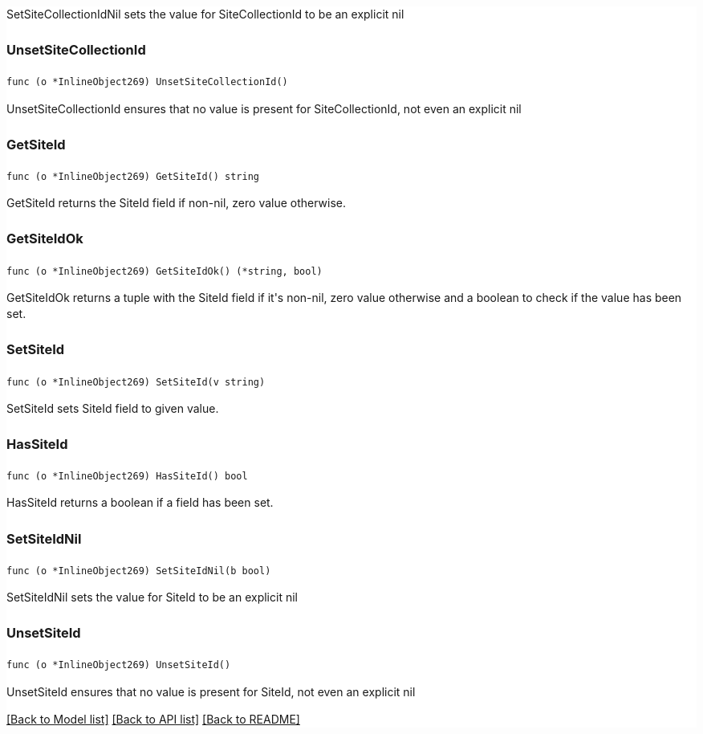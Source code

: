  SetSiteCollectionIdNil sets the value for SiteCollectionId to be an explicit nil

### UnsetSiteCollectionId
`func (o *InlineObject269) UnsetSiteCollectionId()`

UnsetSiteCollectionId ensures that no value is present for SiteCollectionId, not even an explicit nil
### GetSiteId

`func (o *InlineObject269) GetSiteId() string`

GetSiteId returns the SiteId field if non-nil, zero value otherwise.

### GetSiteIdOk

`func (o *InlineObject269) GetSiteIdOk() (*string, bool)`

GetSiteIdOk returns a tuple with the SiteId field if it's non-nil, zero value otherwise
and a boolean to check if the value has been set.

### SetSiteId

`func (o *InlineObject269) SetSiteId(v string)`

SetSiteId sets SiteId field to given value.

### HasSiteId

`func (o *InlineObject269) HasSiteId() bool`

HasSiteId returns a boolean if a field has been set.

### SetSiteIdNil

`func (o *InlineObject269) SetSiteIdNil(b bool)`

 SetSiteIdNil sets the value for SiteId to be an explicit nil

### UnsetSiteId
`func (o *InlineObject269) UnsetSiteId()`

UnsetSiteId ensures that no value is present for SiteId, not even an explicit nil

[[Back to Model list]](../README.md#documentation-for-models) [[Back to API list]](../README.md#documentation-for-api-endpoints) [[Back to README]](../README.md)


